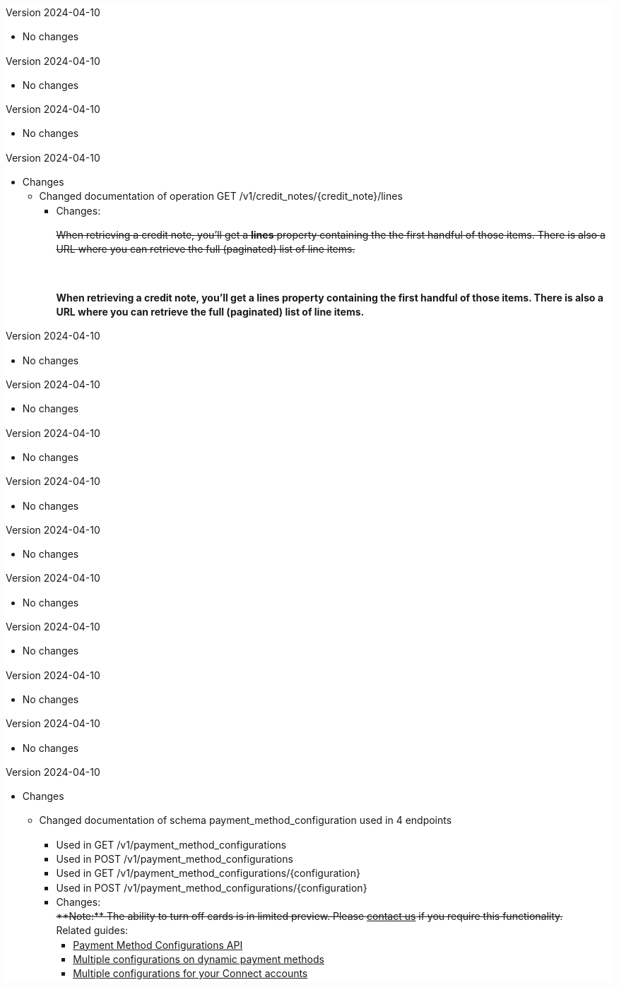 Version 2024-04-10 
  - No changes

Version 2024-04-10 
  - No changes

Version 2024-04-10 
  - No changes

Version 2024-04-10 
  - Changes
    - Changed documentation of operation GET /v1/credit_notes/{credit_note}/lines
      - Changes:\
        ~~<p>When retrieving a credit note, you’ll get a <strong>lines</strong> property containing the the first
        handful of those items. There is also a URL where you can retrieve the full (paginated) list of line
        items.</p>~~\
        **<p>When retrieving a credit note, you’ll get a <strong>lines</strong> property containing the first handful of
        those items. There is also a URL where you can retrieve the full (paginated) list of line items.</p>**

Version 2024-04-10 
  - No changes

Version 2024-04-10 
  - No changes

Version 2024-04-10 
  - No changes

Version 2024-04-10 
  - No changes

Version 2024-04-10 
  - No changes

Version 2024-04-10 
  - No changes

Version 2024-04-10 
  - No changes

Version 2024-04-10 
  - No changes

Version 2024-04-10 
  - No changes

Version 2024-04-10 
  - Changes
    - Changed documentation of schema payment_method_configuration used in 4 endpoints
    
      - Used in GET /v1/payment_method_configurations
      - Used in POST /v1/payment_method_configurations
      - Used in GET /v1/payment_method_configurations/{configuration}
      - Used in POST /v1/payment_method_configurations/{configuration}
      - Changes:\
        ~~\*\*Note:\*\* The ability to turn off cards is in limited preview. Please [contact
        us](https://support.stripe.com/contact) if you require this functionality.~~\
        Related guides:
        - [Payment Method Configurations API](https://stripe.com/docs/connect/payment-method-configurations)
        - [Multiple configurations on dynamic payment
        methods](https://stripe.com/docs/payments/multiple-payment-method-configs)
        - [Multiple configurations for your Connect
        accounts](https://stripe.com/docs/connect/multiple-payment-method-configurations)
